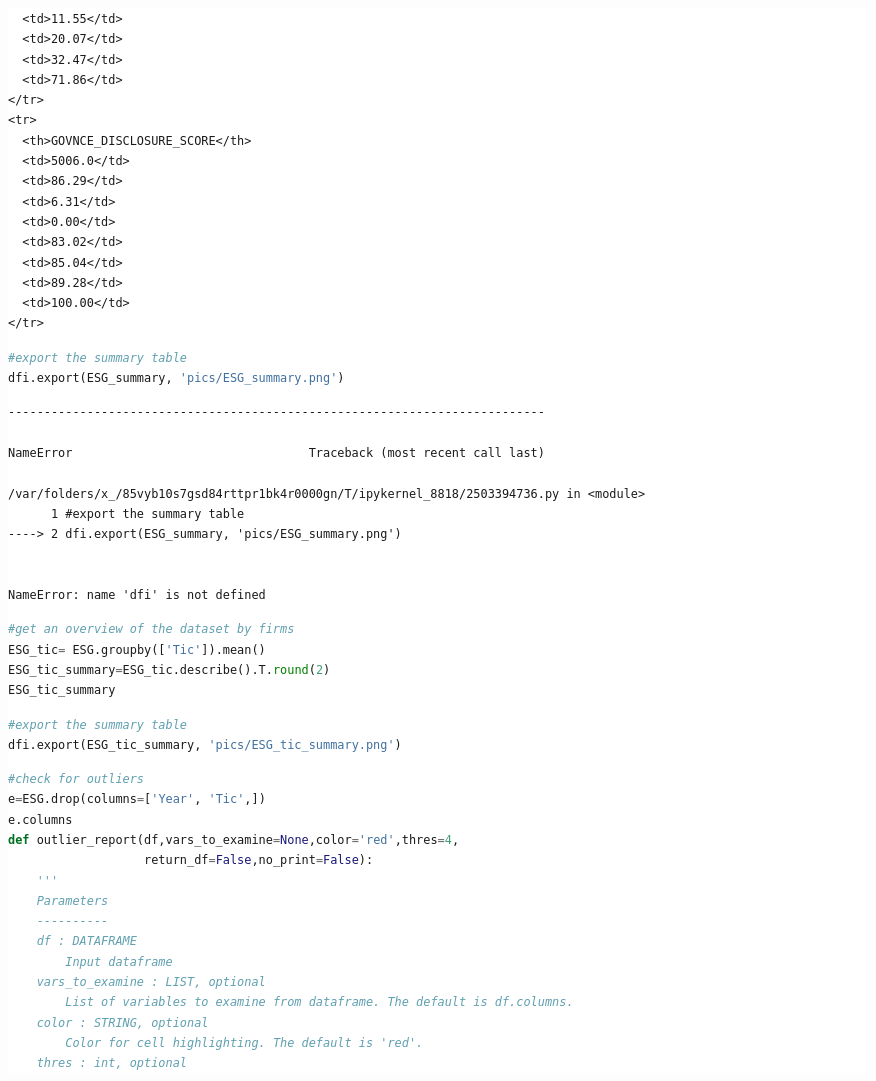       <td>11.55</td>
      <td>20.07</td>
      <td>32.47</td>
      <td>71.86</td>
    </tr>
    <tr>
      <th>GOVNCE_DISCLOSURE_SCORE</th>
      <td>5006.0</td>
      <td>86.29</td>
      <td>6.31</td>
      <td>0.00</td>
      <td>83.02</td>
      <td>85.04</td>
      <td>89.28</td>
      <td>100.00</td>
    </tr>
  </tbody>
</table>
</div>




```python
#export the summary table 
dfi.export(ESG_summary, 'pics/ESG_summary.png')
```


    ---------------------------------------------------------------------------

    NameError                                 Traceback (most recent call last)

    /var/folders/x_/85vyb10s7gsd84rttpr1bk4r0000gn/T/ipykernel_8818/2503394736.py in <module>
          1 #export the summary table
    ----> 2 dfi.export(ESG_summary, 'pics/ESG_summary.png')
    

    NameError: name 'dfi' is not defined



```python
#get an overview of the dataset by firms 
ESG_tic= ESG.groupby(['Tic']).mean()
ESG_tic_summary=ESG_tic.describe().T.round(2)
ESG_tic_summary
```


```python
#export the summary table 
dfi.export(ESG_tic_summary, 'pics/ESG_tic_summary.png')
```


```python
#check for outliers 
e=ESG.drop(columns=['Year', 'Tic',])
e.columns
def outlier_report(df,vars_to_examine=None,color='red',thres=4,
                   return_df=False,no_print=False):
    '''
    Parameters
    ----------
    df : DATAFRAME
        Input dataframe
    vars_to_examine : LIST, optional
        List of variables to examine from dataframe. The default is df.columns.
    color : STRING, optional
        Color for cell highlighting. The default is 'red'.
    thres : int, optional
```